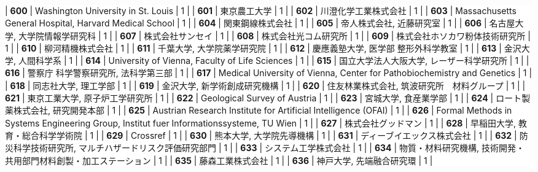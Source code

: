 | **600** | Washington University in St. Louis                                                                     | 1                    |
| **601** | 東京農工大学                                                                                           | 1                    |
| **602** | 川澄化学工業株式会社                                                                                   | 1                    |
| **603** | Massachusetts General Hospital, Harvard Medical School                                                 | 1                    |
| **604** | 関東鋼線株式会社                                                                                       | 1                    |
| **605** | 帝人株式会社, 近藤研究室                                                                               | 1                    |
| **606** | 名古屋大学, 大学院情報学研究科                                                                         | 1                    |
| **607** | 株式会社サンセイ                                                                                       | 1                    |
| **608** | 株式会社光コム研究所                                                                                   | 1                    |
| **609** | 株式会社ホソカワ粉体技術研究所                                                                         | 1                    |
| **610** | 柳河精機株式会社                                                                                       | 1                    |
| **611** | 千葉大学, 大学院薬学研究院                                                                             | 1                    |
| **612** | 慶應義塾大学, 医学部 整形外科学教室                                                                    | 1                    |
| **613** | 金沢大学, 人間科学系                                                                                   | 1                    |
| **614** | University of Vienna, Faculty of Life Sciences                                                         | 1                    |
| **615** | 国立大学法人大阪大学, レーザー科学研究所                                                               | 1                    |
| **616** | 警察庁 科学警察研究所, 法科学第三部                                                                    | 1                    |
| **617** | Medical University of Vienna, Center for Pathobiochemistry and Genetics                                | 1                    |
| **618** | 同志社大学, 理工学部                                                                                   | 1                    |
| **619** | 金沢大学, 新学術創成研究機構                                                                           | 1                    |
| **620** | 住友林業株式会社, 筑波研究所　材料グループ                                                             | 1                    |
| **621** | 東京工業大学, 原子炉工学研究所                                                                         | 1                    |
| **622** | Geological Survey of Austria                                                                           | 1                    |
| **623** | 宮城大学, 食産業学部                                                                                   | 1                    |
| **624** | ロート製薬株式会社, 研究開発本部                                                                       | 1                    |
| **625** | Austrian Research Institute for Artificial Intelligence (OFAI)                                         | 1                    |
| **626** | Formal Methods in Systems Engineering Group, Institut fuer Informationssysteme, TU Wien                | 1                    |
| **627** | 株式会社グッドマン                                                                                     | 1                    |
| **628** | 早稲田大学, 教育・総合科学学術院                                                                       | 1                    |
| **629** | Crossref                                                                                               | 1                    |
| **630** | 熊本大学, 大学院先導機構                                                                               | 1                    |
| **631** | ディーブイエックス株式会社                                                                             | 1                    |
| **632** | 防災科学技術研究所, マルチハザードリスク評価研究部門                                                   | 1                    |
| **633** | システム工学株式会社                                                                                   | 1                    |
| **634** | 物質・材料研究機構, 技術開発・共用部門材料創製・加工ステーション                                       | 1                    |
| **635** | 藤森工業株式会社                                                                                       | 1                    |
| **636** | 神戸大学, 先端融合研究環                                                                               | 1                    |